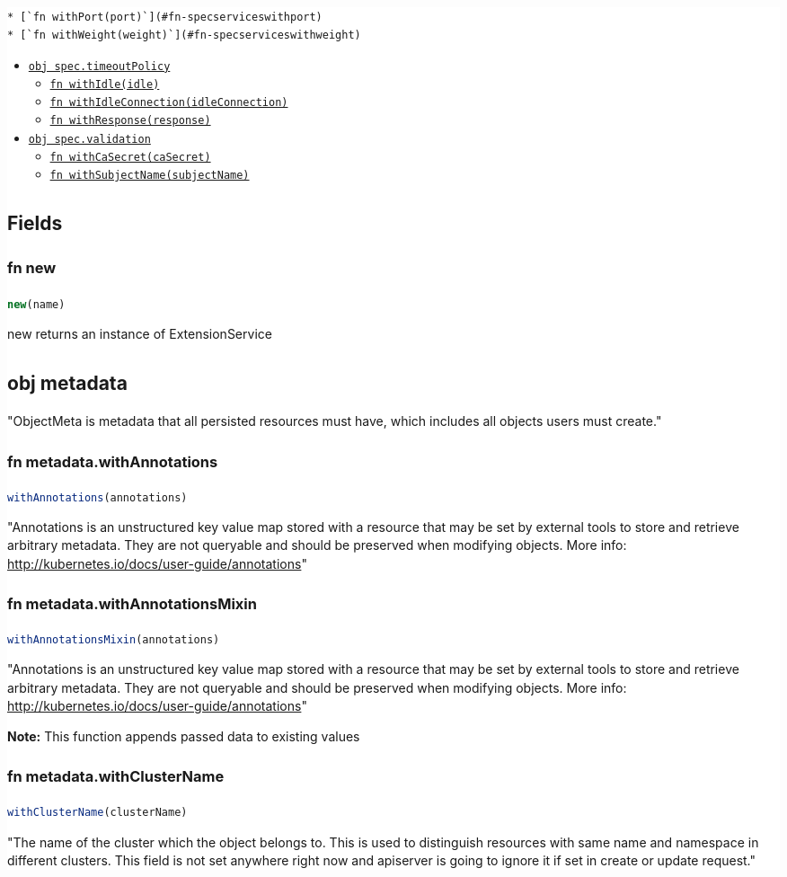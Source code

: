    * [`fn withPort(port)`](#fn-specserviceswithport)
    * [`fn withWeight(weight)`](#fn-specserviceswithweight)
  * [`obj spec.timeoutPolicy`](#obj-spectimeoutpolicy)
    * [`fn withIdle(idle)`](#fn-spectimeoutpolicywithidle)
    * [`fn withIdleConnection(idleConnection)`](#fn-spectimeoutpolicywithidleconnection)
    * [`fn withResponse(response)`](#fn-spectimeoutpolicywithresponse)
  * [`obj spec.validation`](#obj-specvalidation)
    * [`fn withCaSecret(caSecret)`](#fn-specvalidationwithcasecret)
    * [`fn withSubjectName(subjectName)`](#fn-specvalidationwithsubjectname)

## Fields

### fn new

```ts
new(name)
```

new returns an instance of ExtensionService

## obj metadata

"ObjectMeta is metadata that all persisted resources must have, which includes all objects users must create."

### fn metadata.withAnnotations

```ts
withAnnotations(annotations)
```

"Annotations is an unstructured key value map stored with a resource that may be set by external tools to store and retrieve arbitrary metadata. They are not queryable and should be preserved when modifying objects. More info: http://kubernetes.io/docs/user-guide/annotations"

### fn metadata.withAnnotationsMixin

```ts
withAnnotationsMixin(annotations)
```

"Annotations is an unstructured key value map stored with a resource that may be set by external tools to store and retrieve arbitrary metadata. They are not queryable and should be preserved when modifying objects. More info: http://kubernetes.io/docs/user-guide/annotations"

**Note:** This function appends passed data to existing values

### fn metadata.withClusterName

```ts
withClusterName(clusterName)
```

"The name of the cluster which the object belongs to. This is used to distinguish resources with same name and namespace in different clusters. This field is not set anywhere right now and apiserver is going to ignore it if set in create or update request."
